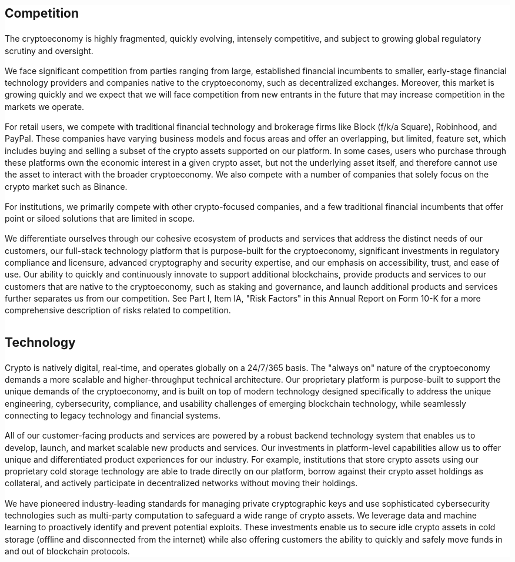 Competition
-----------

The cryptoeconomy is highly fragmented, quickly evolving, intensely competitive, and subject to growing global regulatory scrutiny and oversight.

We face significant competition from parties ranging from large, established financial incumbents to smaller, early-stage financial technology providers and companies native to the cryptoeconomy, such as decentralized exchanges. Moreover, this market is growing quickly and we expect that we will face competition from new entrants in the future that may increase competition in the markets we operate.

For retail users, we compete with traditional financial technology and brokerage firms like Block (f/k/a Square), Robinhood, and PayPal. These companies have varying business models and focus areas and offer an overlapping, but limited, feature set, which includes buying and selling a subset of the crypto assets supported on our platform. In some cases, users who purchase through these platforms own the economic interest in a given crypto asset, but not the underlying asset itself, and therefore cannot use the asset to interact with the broader cryptoeconomy. We also compete with a number of companies that solely focus on the crypto market such as Binance.

For institutions, we primarily compete with other crypto-focused companies, and a few traditional financial incumbents that offer point or siloed solutions that are limited in scope.

We differentiate ourselves through our cohesive ecosystem of products and services that address the distinct needs of our customers, our full-stack technology platform that is purpose-built for the cryptoeconomy, significant investments in regulatory compliance and licensure, advanced cryptography and security expertise, and our emphasis on accessibility, trust, and ease of use. Our ability to quickly and continuously innovate to support additional blockchains, provide products and services to our customers that are native to the cryptoeconomy, such as staking and governance, and launch additional products and services further separates us from our competition. See Part I, Item IA, "Risk Factors" in this Annual Report on Form 10-K for a more comprehensive description of risks related to competition.

Technology
----------

Crypto is natively digital, real-time, and operates globally on a 24/7/365 basis. The "always on" nature of the cryptoeconomy demands a more scalable and higher-throughput technical architecture. Our proprietary platform is purpose-built to support the unique demands of the cryptoeconomy, and is built on top of modern technology designed specifically to address the unique engineering, cybersecurity, compliance, and usability challenges of emerging blockchain technology, while seamlessly connecting to legacy technology and financial systems.

All of our customer-facing products and services are powered by a robust backend technology system that enables us to develop, launch, and market scalable new products and services. Our investments in platform-level capabilities allow us to offer unique and differentiated product experiences for our industry. For example, institutions that store crypto assets using our proprietary cold storage technology are able to trade directly on our platform, borrow against their crypto asset holdings as collateral, and actively participate in decentralized networks without moving their holdings.

We have pioneered industry-leading standards for managing private cryptographic keys and use sophisticated cybersecurity technologies such as multi-party computation to safeguard a wide range of crypto assets. We leverage data and machine learning to proactively identify and prevent potential exploits. These investments enable us to secure idle crypto assets in cold storage (offline and disconnected from the internet) while also offering customers the ability to quickly and safely move funds in and out of blockchain protocols.
